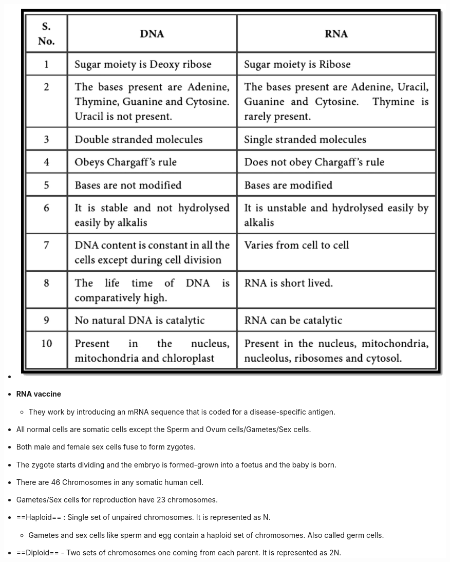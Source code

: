 - ![What is the difference between RNA and DNA with re...](Obsidian-files/Media/Exported%20image%2020250604234832-10.png)

- **RNA vaccine**
    
    - They work by introducing an mRNA sequence that is coded for a disease-specific antigen.
 
- All normal cells are somatic cells except the Sperm and Ovum cells/Gametes/Sex cells.
- Both male and female sex cells fuse to form zygotes.
- The zygote starts dividing and the embryo is formed-grown into a foetus and the baby is born.
- There are 46 Chromosomes in any somatic human cell.
- Gametes/Sex cells for reproduction have 23 chromosomes.

- ==Haploid== : Single set of unpaired chromosomes. It is represented as N.
    
    - Gametes and sex cells like sperm and egg contain a haploid set of chromosomes. Also called germ cells.
- ==Diploid== - Two sets of chromosomes one coming from each parent. It is represented as 2N.
    